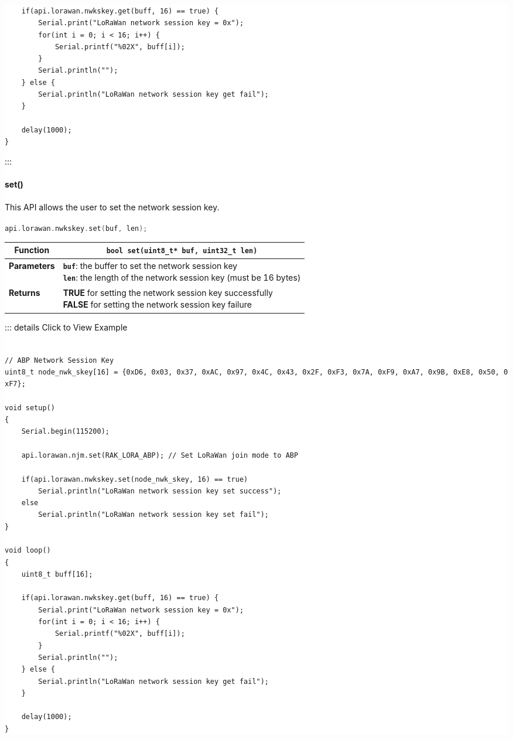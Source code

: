 ```c{21}
    if(api.lorawan.nwkskey.get(buff, 16) == true) {
        Serial.print("LoRaWan network session key = 0x");
        for(int i = 0; i < 16; i++) {
            Serial.printf("%02X", buff[i]);
        }
        Serial.println("");
    } else {
        Serial.println("LoRaWan network session key get fail");
    }

    delay(1000);
}
```
:::

#### set()

This API allows the user to set the network session key.

```c
api.lorawan.nwkskey.set(buf, len);
```

| **Function**   | `bool set(uint8_t* buf, uint32_t len)`                                                                                        |
| -------------- | ----------------------------------------------------------------------------------------------------------------------------- |
| **Parameters** | **`buf`**: the buffer to set the network session key <br> **`len`**: the length of the network session key (must be 16 bytes) |
| **Returns**    | **TRUE** for setting the network session key successfully <br> **FALSE** for setting the network session key failure          |


::: details Click to View Example
```c{11}

// ABP Network Session Key
uint8_t node_nwk_skey[16] = {0xD6, 0x03, 0x37, 0xAC, 0x97, 0x4C, 0x43, 0x2F, 0xF3, 0x7A, 0xF9, 0xA7, 0x9B, 0xE8, 0x50, 0xF7};

void setup()
{
    Serial.begin(115200);

    api.lorawan.njm.set(RAK_LORA_ABP); // Set LoRaWan join mode to ABP

    if(api.lorawan.nwkskey.set(node_nwk_skey, 16) == true)
        Serial.println("LoRaWan network session key set success");
    else
        Serial.println("LoRaWan network session key set fail");
}

void loop()
{
    uint8_t buff[16];

    if(api.lorawan.nwkskey.get(buff, 16) == true) {
        Serial.print("LoRaWan network session key = 0x");
        for(int i = 0; i < 16; i++) {
            Serial.printf("%02X", buff[i]);
        }
        Serial.println("");
    } else {
        Serial.println("LoRaWan network session key get fail");
    }

    delay(1000);
}

```